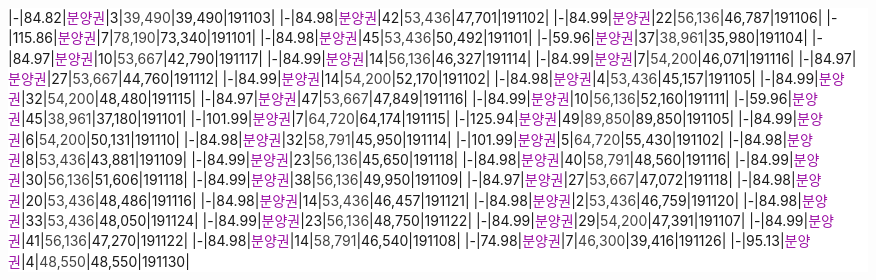 |-|84.82|<span style="color:#9C11A5">분양권</span>|3|<span style="color:#444444">39,490</span>|39,490|191103|
|-|84.98|<span style="color:#9C11A5">분양권</span>|42|<span style="color:#444444">53,436</span>|47,701|191102|
|-|84.99|<span style="color:#9C11A5">분양권</span>|22|<span style="color:#444444">56,136</span>|46,787|191106|
|-|115.86|<span style="color:#9C11A5">분양권</span>|7|<span style="color:#444444">78,190</span>|73,340|191101|
|-|84.98|<span style="color:#9C11A5">분양권</span>|45|<span style="color:#444444">53,436</span>|50,492|191101|
|-|59.96|<span style="color:#9C11A5">분양권</span>|37|<span style="color:#444444">38,961</span>|35,980|191104|
|-|84.97|<span style="color:#9C11A5">분양권</span>|10|<span style="color:#444444">53,667</span>|42,790|191117|
|-|84.99|<span style="color:#9C11A5">분양권</span>|14|<span style="color:#444444">56,136</span>|46,327|191114|
|-|84.99|<span style="color:#9C11A5">분양권</span>|7|<span style="color:#444444">54,200</span>|46,071|191116|
|-|84.97|<span style="color:#9C11A5">분양권</span>|27|<span style="color:#444444">53,667</span>|44,760|191112|
|-|84.99|<span style="color:#9C11A5">분양권</span>|14|<span style="color:#444444">54,200</span>|52,170|191102|
|-|84.98|<span style="color:#9C11A5">분양권</span>|4|<span style="color:#444444">53,436</span>|45,157|191105|
|-|84.99|<span style="color:#9C11A5">분양권</span>|32|<span style="color:#444444">54,200</span>|48,480|191115|
|-|84.97|<span style="color:#9C11A5">분양권</span>|47|<span style="color:#444444">53,667</span>|47,849|191116|
|-|84.99|<span style="color:#9C11A5">분양권</span>|10|<span style="color:#444444">56,136</span>|52,160|191111|
|-|59.96|<span style="color:#9C11A5">분양권</span>|45|<span style="color:#444444">38,961</span>|37,180|191101|
|-|101.99|<span style="color:#9C11A5">분양권</span>|7|<span style="color:#444444">64,720</span>|64,174|191115|
|-|125.94|<span style="color:#9C11A5">분양권</span>|49|<span style="color:#444444">89,850</span>|89,850|191105|
|-|84.99|<span style="color:#9C11A5">분양권</span>|6|<span style="color:#444444">54,200</span>|50,131|191110|
|-|84.98|<span style="color:#9C11A5">분양권</span>|32|<span style="color:#444444">58,791</span>|45,950|191114|
|-|101.99|<span style="color:#9C11A5">분양권</span>|5|<span style="color:#444444">64,720</span>|55,430|191102|
|-|84.98|<span style="color:#9C11A5">분양권</span>|8|<span style="color:#444444">53,436</span>|43,881|191109|
|-|84.99|<span style="color:#9C11A5">분양권</span>|23|<span style="color:#444444">56,136</span>|45,650|191118|
|-|84.98|<span style="color:#9C11A5">분양권</span>|40|<span style="color:#444444">58,791</span>|48,560|191116|
|-|84.99|<span style="color:#9C11A5">분양권</span>|30|<span style="color:#444444">56,136</span>|51,606|191118|
|-|84.99|<span style="color:#9C11A5">분양권</span>|38|<span style="color:#444444">56,136</span>|49,950|191109|
|-|84.97|<span style="color:#9C11A5">분양권</span>|27|<span style="color:#444444">53,667</span>|47,072|191118|
|-|84.98|<span style="color:#9C11A5">분양권</span>|20|<span style="color:#444444">53,436</span>|48,486|191116|
|-|84.98|<span style="color:#9C11A5">분양권</span>|14|<span style="color:#444444">53,436</span>|46,457|191121|
|-|84.98|<span style="color:#9C11A5">분양권</span>|2|<span style="color:#444444">53,436</span>|46,759|191120|
|-|84.98|<span style="color:#9C11A5">분양권</span>|33|<span style="color:#444444">53,436</span>|48,050|191124|
|-|84.99|<span style="color:#9C11A5">분양권</span>|23|<span style="color:#444444">56,136</span>|48,750|191122|
|-|84.99|<span style="color:#9C11A5">분양권</span>|29|<span style="color:#444444">54,200</span>|47,391|191107|
|-|84.99|<span style="color:#9C11A5">분양권</span>|41|<span style="color:#444444">56,136</span>|47,270|191122|
|-|84.98|<span style="color:#9C11A5">분양권</span>|14|<span style="color:#444444">58,791</span>|46,540|191108|
|-|74.98|<span style="color:#9C11A5">분양권</span>|7|<span style="color:#444444">46,300</span>|39,416|191126|
|-|95.13|<span style="color:#9C11A5">분양권</span>|4|<span style="color:#444444">48,550</span>|48,550|191130|